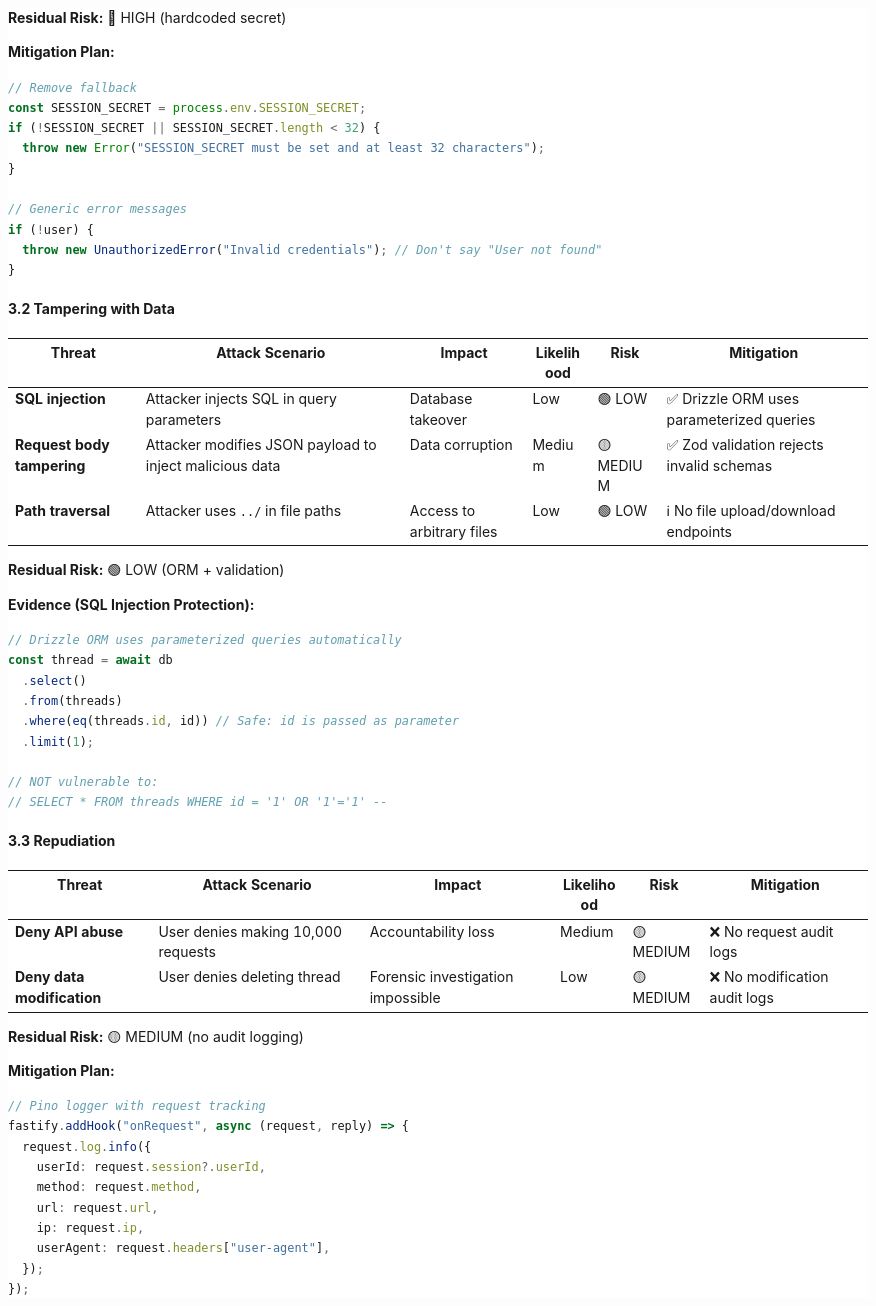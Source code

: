 **Residual Risk:** 🔴 HIGH (hardcoded secret)

**Mitigation Plan:**
```typescript
// Remove fallback
const SESSION_SECRET = process.env.SESSION_SECRET;
if (!SESSION_SECRET || SESSION_SECRET.length < 32) {
  throw new Error("SESSION_SECRET must be set and at least 32 characters");
}

// Generic error messages
if (!user) {
  throw new UnauthorizedError("Invalid credentials"); // Don't say "User not found"
}
```

#### 3.2 Tampering with Data

| Threat | Attack Scenario | Impact | Likelihood | Risk | Mitigation |
|--------|-----------------|--------|------------|------|------------|
| **SQL injection** | Attacker injects SQL in query parameters | Database takeover | Low | 🟢 LOW | ✅ Drizzle ORM uses parameterized queries |
| **Request body tampering** | Attacker modifies JSON payload to inject malicious data | Data corruption | Medium | 🟡 MEDIUM | ✅ Zod validation rejects invalid schemas |
| **Path traversal** | Attacker uses `../` in file paths | Access to arbitrary files | Low | 🟢 LOW | ℹ️ No file upload/download endpoints |

**Residual Risk:** 🟢 LOW (ORM + validation)

**Evidence (SQL Injection Protection):**
```typescript
// Drizzle ORM uses parameterized queries automatically
const thread = await db
  .select()
  .from(threads)
  .where(eq(threads.id, id)) // Safe: id is passed as parameter
  .limit(1);

// NOT vulnerable to:
// SELECT * FROM threads WHERE id = '1' OR '1'='1' --
```

#### 3.3 Repudiation

| Threat | Attack Scenario | Impact | Likelihood | Risk | Mitigation |
|--------|-----------------|--------|------------|------|------------|
| **Deny API abuse** | User denies making 10,000 requests | Accountability loss | Medium | 🟡 MEDIUM | ❌ No request audit logs |
| **Deny data modification** | User denies deleting thread | Forensic investigation impossible | Low | 🟡 MEDIUM | ❌ No modification audit logs |

**Residual Risk:** 🟡 MEDIUM (no audit logging)

**Mitigation Plan:**
```typescript
// Pino logger with request tracking
fastify.addHook("onRequest", async (request, reply) => {
  request.log.info({
    userId: request.session?.userId,
    method: request.method,
    url: request.url,
    ip: request.ip,
    userAgent: request.headers["user-agent"],
  });
});
```
